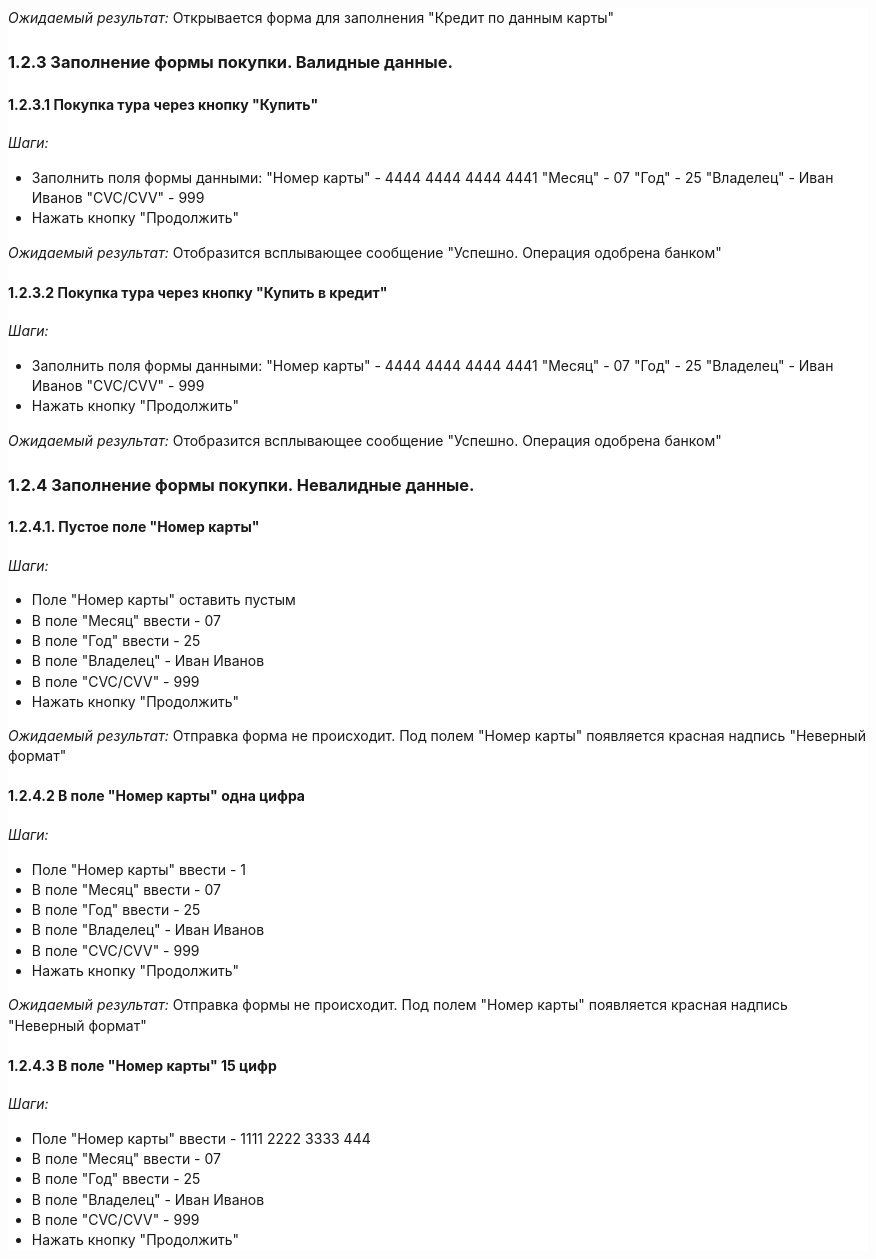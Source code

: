 *Ожидаемый результат:* Открывается форма для заполнения "Кредит по данным карты"
### 1.2.3 Заполнение формы покупки. Валидные данные.
#### 1.2.3.1 Покупка тура через кнопку "Купить"
*Шаги:*
- Заполнить поля формы данными:
  "Номер карты" - 4444 4444 4444 4441
  "Месяц" - 07
  "Год" - 25
  "Владелец" - Иван Иванов
  "CVC/CVV" - 999
- Нажать кнопку "Продолжить"

*Ожидаемый результат:* Отобразится всплывающее сообщение "Успешно. Операция одобрена банком"
#### 1.2.3.2 Покупка тура через кнопку "Купить в кредит"
*Шаги:*
- Заполнить поля формы данными:
  "Номер карты" - 4444 4444 4444 4441
  "Месяц" - 07
  "Год" - 25
  "Владелец" - Иван Иванов
  "CVC/CVV" - 999
- Нажать кнопку "Продолжить"

*Ожидаемый результат:* Отобразится всплывающее сообщение "Успешно. Операция одобрена банком"
### 1.2.4 Заполнение формы покупки. Невалидные данные.
#### 1.2.4.1. Пустое поле "Номер карты"
*Шаги:*
- Поле "Номер карты" оставить пустым
- В поле "Месяц" ввести - 07
- В поле "Год" ввести - 25
- В поле "Владелец" - Иван Иванов
- В поле "CVC/CVV" - 999
- Нажать кнопку "Продолжить"

*Ожидаемый результат:* Отправка форма не происходит. Под полем "Номер карты" появляется красная надпись "Неверный формат"
#### 1.2.4.2 В поле "Номер карты" одна цифра
*Шаги:*
- Поле "Номер карты" ввести - 1
- В поле "Месяц" ввести - 07
- В поле "Год" ввести - 25
- В поле "Владелец" - Иван Иванов
- В поле "CVC/CVV" - 999
- Нажать кнопку "Продолжить"

*Ожидаемый результат:* Отправка формы не происходит. Под полем "Номер карты" появляется красная надпись "Неверный формат"
#### 1.2.4.3 В поле "Номер карты" 15 цифр
*Шаги:*
- Поле "Номер карты" ввести - 1111 2222 3333 444
- В поле "Месяц" ввести - 07
- В поле "Год" ввести - 25
- В поле "Владелец" - Иван Иванов
- В поле "CVC/CVV" - 999
- Нажать кнопку "Продолжить"
